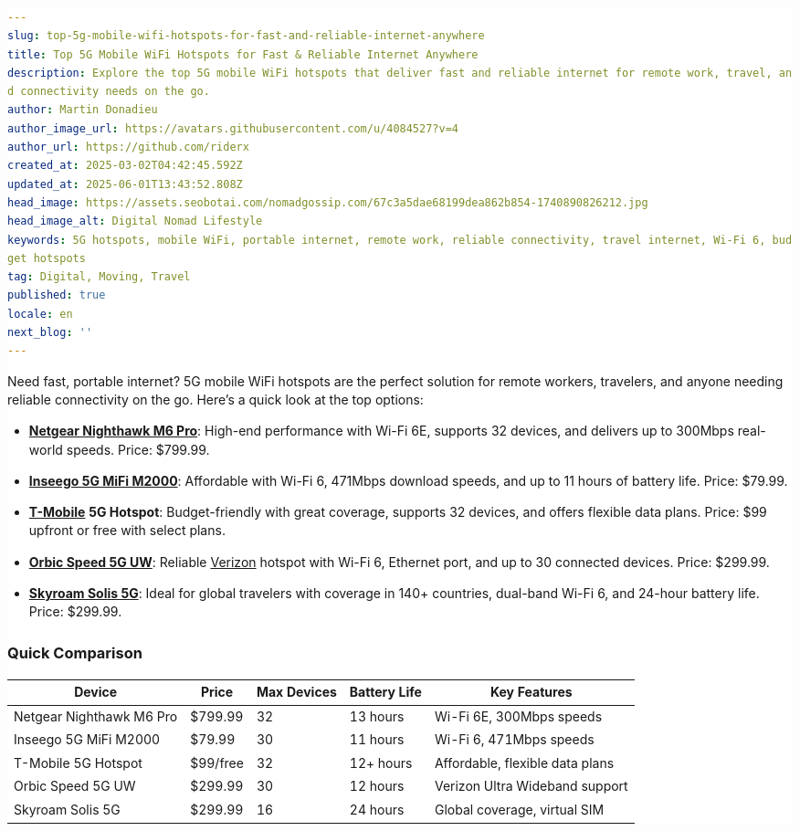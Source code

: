 ```yaml
---
slug: top-5g-mobile-wifi-hotspots-for-fast-and-reliable-internet-anywhere
title: Top 5G Mobile WiFi Hotspots for Fast & Reliable Internet Anywhere
description: Explore the top 5G mobile WiFi hotspots that deliver fast and reliable internet for remote work, travel, and connectivity needs on the go.
author: Martin Donadieu
author_image_url: https://avatars.githubusercontent.com/u/4084527?v=4
author_url: https://github.com/riderx
created_at: 2025-03-02T04:42:45.592Z
updated_at: 2025-06-01T13:43:52.808Z
head_image: https://assets.seobotai.com/nomadgossip.com/67c3a5dae68199dea862b854-1740890826212.jpg
head_image_alt: Digital Nomad Lifestyle
keywords: 5G hotspots, mobile WiFi, portable internet, remote work, reliable connectivity, travel internet, Wi-Fi 6, budget hotspots
tag: Digital, Moving, Travel
published: true
locale: en
next_blog: ''
---
```


Need fast, portable internet? 5G mobile WiFi hotspots are the perfect solution for remote workers, travelers, and anyone needing reliable connectivity on the go. Here’s a quick look at the top options:

-   [**Netgear Nighthawk M6 Pro**](https://amzn.to/4mMPif4): High-end performance with Wi-Fi 6E, supports 32 devices, and delivers up to 300Mbps real-world speeds. Price: $799.99.
    
-   [**Inseego 5G MiFi M2000**](https://amzn.to/3SvYPcw): Affordable with Wi-Fi 6, 471Mbps download speeds, and up to 11 hours of battery life. Price: $79.99.
    
-   [**T-Mobile**](https://www.t-mobile.com/) **5G Hotspot**: Budget-friendly with great coverage, supports 32 devices, and offers flexible data plans. Price: $99 upfront or free with select plans.
    
-   [**Orbic Speed 5G UW**](https://www.verizon.com/internet-devices/orbic-speed-5g-uw/): Reliable [Verizon](https://www.verizon.com/) hotspot with Wi-Fi 6, Ethernet port, and up to 30 connected devices. Price: $299.99.
    
-   [**Skyroam Solis 5G**](https://amzn.to/3Z9Ngvh): Ideal for global travelers with coverage in 140+ countries, dual-band Wi-Fi 6, and 24-hour battery life. Price: $299.99.
    

### Quick Comparison

| Device | Price | Max Devices | Battery Life | Key Features |
| --- | --- | --- | --- | --- |
| Netgear Nighthawk M6 Pro | $799.99 | 32  | 13 hours | Wi-Fi 6E, 300Mbps speeds |
| Inseego 5G MiFi M2000 | $79.99 | 30  | 11 hours | Wi-Fi 6, 471Mbps speeds |
| T-Mobile 5G Hotspot | $99/free | 32  | 12+ hours | Affordable, flexible data plans |
| Orbic Speed 5G UW | $299.99 | 30  | 12 hours | Verizon Ultra Wideband support |
| Skyroam Solis 5G | $299.99 | 16  | 24 hours | Global coverage, virtual SIM |
